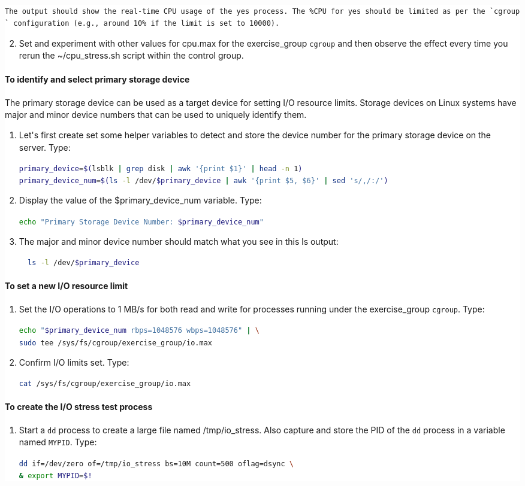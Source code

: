     The output should show the real-time CPU usage of the yes process. The %CPU for yes should be limited as per the `cgroup` configuration (e.g., around 10% if the limit is set to 10000).

2. Set and experiment with other values for cpu.max for the exercise_group `cgroup` and then observe the effect every time you rerun the ~/cpu_stress.sh script within the control group.

#### To identify and select primary storage device

The primary storage device can be used as a target device for setting I/O resource limits. Storage devices on Linux systems have major and minor device numbers that can be used to uniquely identify them.

1. Let's first create set some helper variables to detect and store the device number for the primary storage device on the server. Type:

    ```bash
    primary_device=$(lsblk | grep disk | awk '{print $1}' | head -n 1)
    primary_device_num=$(ls -l /dev/$primary_device | awk '{print $5, $6}' | sed 's/,/:/')
    ```

2. Display the value of the $primary_device_num variable. Type:

    ```bash
    echo "Primary Storage Device Number: $primary_device_num"
    ```

3. The major and minor device number should match what you see in this ls output:

    ```bash
      ls -l /dev/$primary_device
    ```

#### To set a new I/O resource limit

1. Set the I/O operations to 1 MB/s for both read and write for processes running under the exercise_group `cgroup`. Type:

    ```bash
    echo "$primary_device_num rbps=1048576 wbps=1048576" | \
    sudo tee /sys/fs/cgroup/exercise_group/io.max
    ```

2. Confirm I/O limits set. Type:

    ```bash
    cat /sys/fs/cgroup/exercise_group/io.max
    ```

#### To create the I/O stress test process

1. Start a `dd` process to create a large file named /tmp/io_stress. Also capture and store the PID of the `dd` process in a variable named `MYPID`. Type:

    ```bash
    dd if=/dev/zero of=/tmp/io_stress bs=10M count=500 oflag=dsync \
    & export MYPID=$!
    ```
